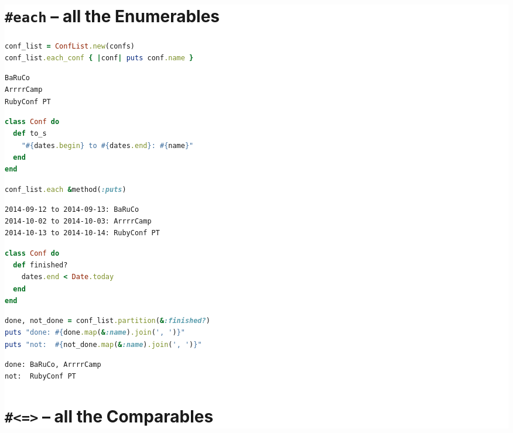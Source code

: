 

# `#each` – all the Enumerables

```ruby
conf_list = ConfList.new(confs)
conf_list.each_conf { |conf| puts conf.name }
```

```no-highlight
BaRuCo
ArrrrCamp
RubyConf PT
```


```ruby
class Conf do
  def to_s
    "#{dates.begin} to #{dates.end}: #{name}"
  end
end
```


```ruby
conf_list.each &method(:puts)
```


```no-highlight
2014-09-12 to 2014-09-13: BaRuCo
2014-10-02 to 2014-10-03: ArrrrCamp
2014-10-13 to 2014-10-14: RubyConf PT
```


```ruby
class Conf do
  def finished?
    dates.end < Date.today
  end
end
```


```ruby
done, not_done = conf_list.partition(&:finished?)
puts "done: #{done.map(&:name).join(', ')}"
puts "not:  #{not_done.map(&:name).join(', ')}"
```


```no-highlight
done: BaRuCo, ArrrrCamp
not:  RubyConf PT
```



# `#<=>` – all the Comparables
